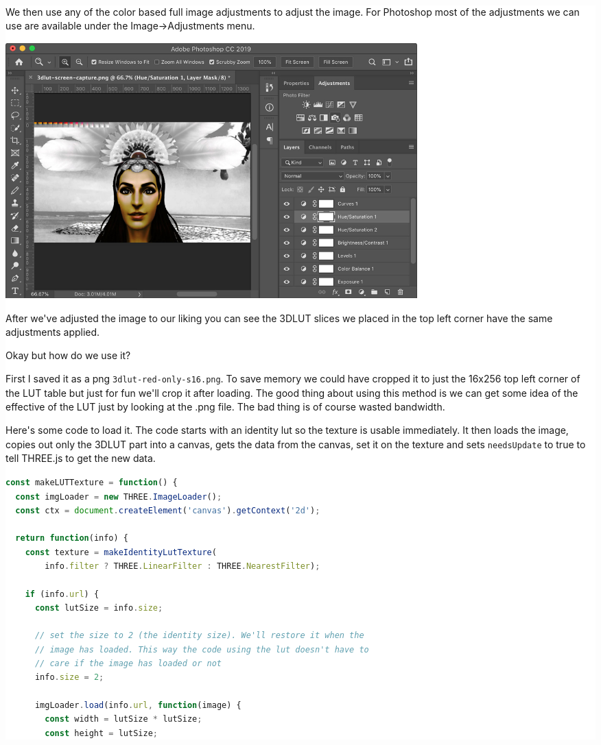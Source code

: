 We then use any of the color based full image adjustments to adjust the image. For Photoshop most of the adjustments we can use are available under the Image->Adjustments menu.

<div class="threejs_center"><img src="resources/images/3dlut-photoshop-after.jpg" style="width: 600px"></div>

After we've adjusted the image to our liking you can see the 3DLUT slices we placed in the top left corner have the same adjustments applied.

Okay but how do we use it?

First I saved it as a png `3dlut-red-only-s16.png`. To save memory we could have cropped it to just the 16x256 top left corner of the LUT table but just for fun we'll crop it after loading. The good thing about using this method is we can get some idea of the effective of the LUT just by looking at the .png file. The bad thing is of course wasted bandwidth.

Here's some code to load it. The code starts with an identity lut so the texture is usable immediately. It then loads the image, copies out only the 3DLUT part into a canvas, gets the data from the canvas, set it on the texture and sets `needsUpdate` to true to tell THREE.js to get the new data.

```js
const makeLUTTexture = function() {
  const imgLoader = new THREE.ImageLoader();
  const ctx = document.createElement('canvas').getContext('2d');

  return function(info) {
    const texture = makeIdentityLutTexture(
        info.filter ? THREE.LinearFilter : THREE.NearestFilter);

    if (info.url) {
      const lutSize = info.size;

      // set the size to 2 (the identity size). We'll restore it when the
      // image has loaded. This way the code using the lut doesn't have to
      // care if the image has loaded or not
      info.size = 2;

      imgLoader.load(info.url, function(image) {
        const width = lutSize * lutSize;
        const height = lutSize;
```